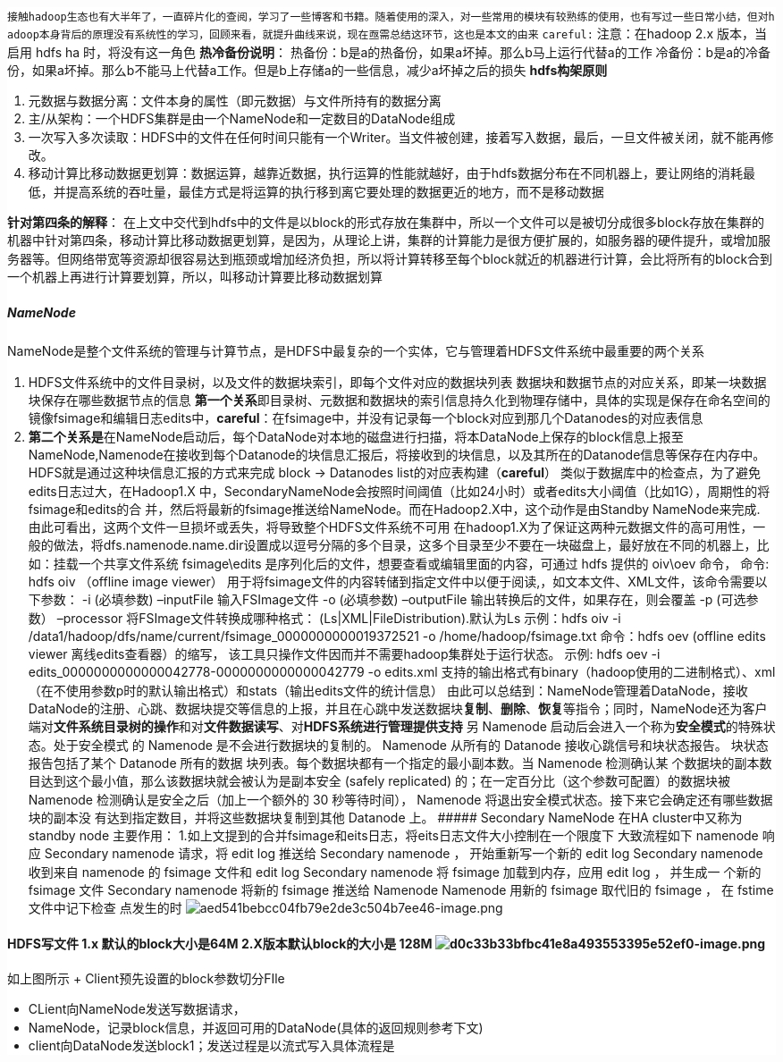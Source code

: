 ```接触hadoop生态也有大半年了，一直碎片化的查阅，学习了一些博客和书籍。随着使用的深入，对一些常用的模块有较熟练的使用，也有写过一些日常小结，但对hadoop本身背后的原理没有系统性的学习，回顾来看，就提升曲线来说，现在亟需总结这环节，这也是本文的由来```
```careful:``` 注意：在hadoop 2.x 版本，当启用 hdfs ha 时，将没有这一角色
**热冷备份说明**：
热备份：b是a的热备份，如果a坏掉。那么b马上运行代替a的工作  冷备份：b是a的冷备份，如果a坏掉。那么b不能马上代替a工作。但是b上存储a的一些信息，减少a坏掉之后的损失
**hdfs构架原则**

1. 元数据与数据分离：文件本身的属性（即元数据）与文件所持有的数据分离
2. 主/从架构：一个HDFS集群是由一个NameNode和一定数目的DataNode组成
3. 一次写入多次读取：HDFS中的文件在任何时间只能有一个Writer。当文件被创建，接着写入数据，最后，一旦文件被关闭，就不能再修改。
4. 移动计算比移动数据更划算：数据运算，越靠近数据，执行运算的性能就越好，由于hdfs数据分布在不同机器上，要让网络的消耗最低，并提高系统的吞吐量，最佳方式是将运算的执行移到离它要处理的数据更近的地方，而不是移动数据

**针对第四条的解释**：
在上文中交代到hdfs中的文件是以block的形式存放在集群中，所以一个文件可以是被切分成很多block存放在集群的机器中针对第四条，移动计算比移动数据更划算，是因为，从理论上讲，集群的计算能力是很方便扩展的，如服务器的硬件提升，或增加服务器等。但网络带宽等资源却很容易达到瓶颈或增加经济负担，所以将计算转移至每个block就近的机器进行计算，会比将所有的block合到一个机器上再进行计算要划算，所以，叫移动计算要比移动数据划算

##### NameNode
NameNode是整个文件系统的管理与计算节点，是HDFS中最复杂的一个实体，它与管理着HDFS文件系统中最重要的两个关系


1. HDFS文件系统中的文件目录树，以及文件的数据块索引，即每个文件对应的数据块列表  数据块和数据节点的对应关系，即某一块数据块保存在哪些数据节点的信息  **第一个关系**即目录树、元数据和数据块的索引信息持久化到物理存储中，具体的实现是保存在命名空间的镜像fsimage和编辑日志edits中，**careful**：在fsimage中，并没有记录每一个block对应到那几个Datanodes的对应表信息
2. **第二个关系是**在NameNode启动后，每个DataNode对本地的磁盘进行扫描，将本DataNode上保存的block信息上报至NameNode,Namenode在接收到每个Datanode的块信息汇报后，将接收到的块信息，以及其所在的Datanode信息等保存在内存中。HDFS就是通过这种块信息汇报的方式来完成 block -> Datanodes list的对应表构建（**careful**）
类似于数据库中的检查点，为了避免edits日志过大，在Hadoop1.X 中，SecondaryNameNode会按照时间阈值（比如24小时）或者edits大小阈值（比如1G），周期性的将fsimage和edits的合 并，然后将最新的fsimage推送给NameNode。而在Hadoop2.X中，这个动作是由Standby NameNode来完成.
由此可看出，这两个文件一旦损坏或丢失，将导致整个HDFS文件系统不可用
在hadoop1.X为了保证这两种元数据文件的高可用性，一般的做法，将dfs.namenode.name.dir设置成以逗号分隔的多个目录，这多个目录至少不要在一块磁盘上，最好放在不同的机器上，比如：挂载一个共享文件系统
fsimage\edits 是序列化后的文件，想要查看或编辑里面的内容，可通过 hdfs 提供的 oiv\oev 命令，
命令: hdfs oiv （offline image viewer） 用于将fsimage文件的内容转储到指定文件中以便于阅读,，如文本文件、XML文件，该命令需要以下参数：
-i (必填参数) –inputFile <arg> 输入FSImage文件
-o (必填参数) –outputFile <arg> 输出转换后的文件，如果存在，则会覆盖
-p (可选参数） –processor <arg> 将FSImage文件转换成哪种格式： (Ls|XML|FileDistribution).默认为Ls
示例：hdfs oiv -i /data1/hadoop/dfs/name/current/fsimage_0000000000019372521 -o /home/hadoop/fsimage.txt
命令：hdfs oev (offline edits viewer 离线edits查看器）的缩写， 该工具只操作文件因而并不需要hadoop集群处于运行状态。
示例: hdfs oev -i edits_0000000000000042778-0000000000000042779 -o edits.xml
支持的输出格式有binary（hadoop使用的二进制格式）、xml（在不使用参数p时的默认输出格式）和stats（输出edits文件的统计信息）
由此可以总结到：NameNode管理着DataNode，接收DataNode的注册、心跳、数据块提交等信息的上报，并且在心跳中发送数据块**复制**、**删除**、**恢复**等指令；同时，NameNode还为客户端对**文件系统目录树的操作**和对**文件数据读写**、对**HDFS系统进行管理提供支持**
另 Namenode 启动后会进入一个称为**安全模式**的特殊状态。处于安全模式 的 Namenode 是不会进行数据块的复制的。 Namenode 从所有的 Datanode 接收心跳信号和块状态报告。 块状态报告包括了某个 Datanode 所有的数据 块列表。每个数据块都有一个指定的最小副本数。当 Namenode 检测确认某 个数据块的副本数目达到这个最小值，那么该数据块就会被认为是副本安全 (safely replicated) 的；在一定百分比（这个参数可配置）的数据块被 Namenode 检测确认是安全之后（加上一个额外的 30 秒等待时间）， Namenode 将退出安全模式状态。接下来它会确定还有哪些数据块的副本没 有达到指定数目，并将这些数据块复制到其他 Datanode 上。  ##### Secondary NameNode  在HA cluster中又称为standby node
主要作用：  1.如上文提到的合并fsimage和eits日志，将eits日志文件大小控制在一个限度下  大致流程如下  namenode 响应 Secondary namenode 请求，将 edit log 推送给 Secondary namenode ， 开始重新写一个新的 edit log  Secondary namenode 收到来自 namenode 的 fsimage 文件和 edit log  Secondary namenode 将 fsimage 加载到内存，应用 edit log ， 并生成一 个新的 fsimage 文件  Secondary namenode 将新的 fsimage 推送给 Namenode  Namenode 用新的 fsimage 取代旧的 fsimage ， 在 fstime 文件中记下检查 点发生的时
![aed541bebcc04fb79e2de3c504b7ee46-image.png](//img.wqkenqing.ren/file/2017/7/aed541bebcc04fb79e2de3c504b7ee46-image.png)


#### HDFS写文件  1.x 默认的block大小是64M 2.X版本默认block的大小是 128M ![d0c33b33bfbc41e8a493553395e52ef0-image.png](//img.wqkenqing.ren/file/2017/7/d0c33b33bfbc41e8a493553395e52ef0-image.png)
如上图所示  + Client预先设置的block参数切分FIle

+ CLient向NameNode发送写数据请求，
+ NameNode，记录block信息，并返回可用的DataNode(具体的返回规则参考下文)
+ client向DataNode发送block1；发送过程是以流式写入具体流程是
```
